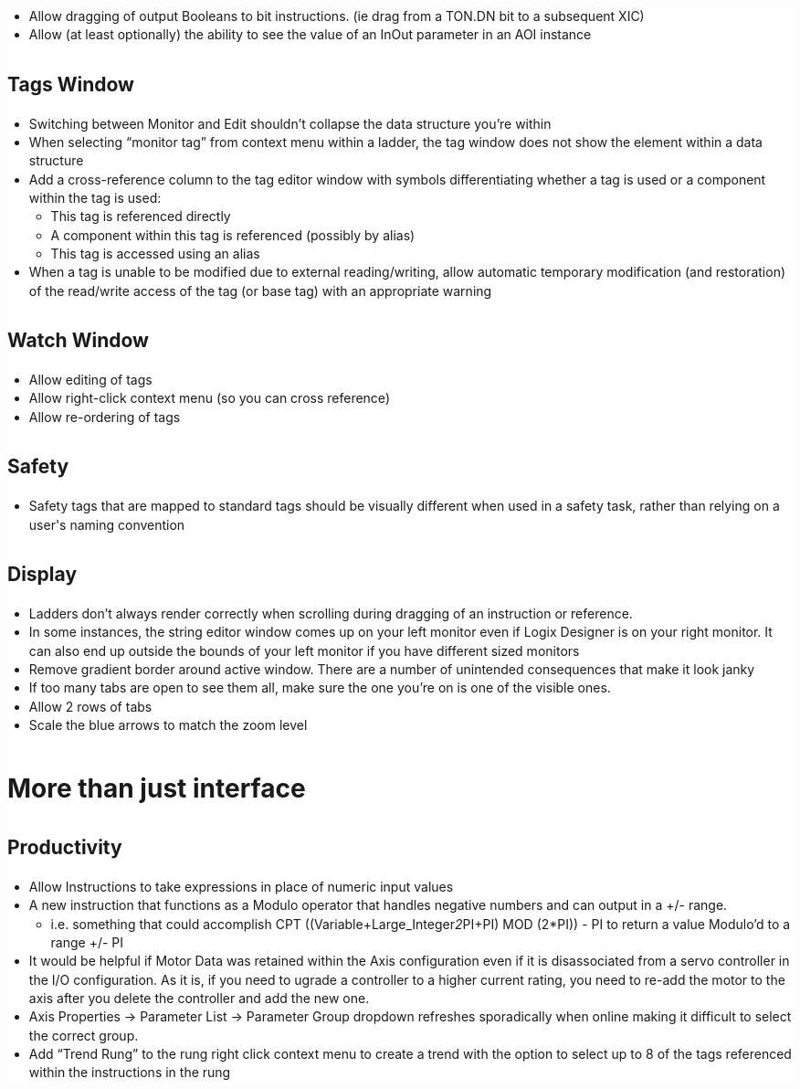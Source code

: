 -	Allow dragging of output Booleans to bit instructions. (ie drag from a TON.DN bit to a subsequent XIC)
-	Allow (at least optionally) the ability to see the value of an InOut parameter in an AOI instance

## Tags Window

-	Switching between Monitor and Edit shouldn’t collapse the data structure you’re within
-	When selecting “monitor tag” from context menu within a ladder, the tag window does not show the element within a data structure
-	Add a cross-reference column to the tag editor window with symbols differentiating whether a tag is used or a component within the tag is used:
    -	This tag is referenced directly
    -	A component within this tag is referenced (possibly by alias)
    -	This tag is accessed using an alias
-	When a tag is unable to be modified due to external reading/writing, allow automatic temporary modification (and restoration) of the read/write access of the tag (or base tag) with an appropriate warning

## Watch Window

-	Allow editing of tags
-	Allow right-click context menu (so you can cross reference)
-	Allow re-ordering of tags

## Safety

- Safety tags that are mapped to standard tags should be visually different when used in a safety task, rather than relying on a user's naming convention

## Display

-	Ladders don’t always render correctly when scrolling during dragging of an instruction or reference.
-	In some instances, the string editor window comes up on your left monitor even if Logix Designer is on your right monitor. It can also end up outside the bounds of your left monitor if you have different sized monitors
- Remove gradient border around active window. There are a number of unintended consequences that make it look janky
-	If too many tabs are open to see them all, make sure the one you’re on is one of the visible ones.
-	Allow 2 rows of tabs
-	Scale the blue arrows to match the zoom level

# More than just interface
## Productivity

-	Allow Instructions to take expressions in place of numeric input values
-	A new instruction that functions as a Modulo operator that handles negative numbers and can output in a +/- range.
    -	i.e. something that could accomplish CPT ((Variable+Large_Integer*2*PI+PI) MOD (2*PI)) - PI to return a value Modulo’d to a range +/- PI
-	It would be helpful if Motor Data was retained within the Axis configuration even if it is disassociated from a servo controller in the I/O configuration. As it is, if you need to ugrade a controller to a higher current rating, you need to re-add the motor to the axis after you delete the controller and add the new one.
-	Axis Properties -> Parameter List -> Parameter Group dropdown refreshes sporadically when online making it difficult to select the correct group.
-	Add “Trend Rung” to the rung right click context menu to create a trend with the option to select up to 8 of the tags referenced within the instructions in the rung
